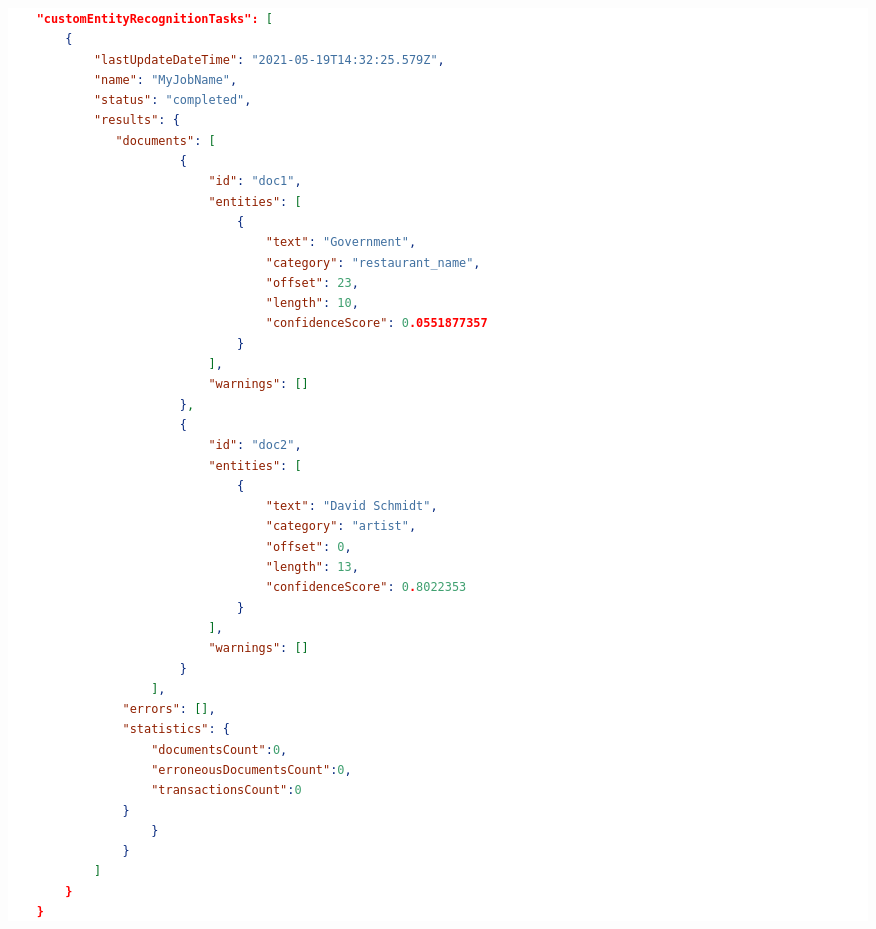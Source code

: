 ```json
    "customEntityRecognitionTasks": [
        {
            "lastUpdateDateTime": "2021-05-19T14:32:25.579Z",
            "name": "MyJobName",
            "status": "completed",
            "results": {
               "documents": [
                        {
                            "id": "doc1",
                            "entities": [
                                {
                                    "text": "Government",
                                    "category": "restaurant_name",
                                    "offset": 23,
                                    "length": 10,
                                    "confidenceScore": 0.0551877357
                                }
                            ],
                            "warnings": []
                        },
                        {
                            "id": "doc2",
                            "entities": [
                                {
                                    "text": "David Schmidt",
                                    "category": "artist",
                                    "offset": 0,
                                    "length": 13,
                                    "confidenceScore": 0.8022353
                                }
                            ],
                            "warnings": []
                        }
                    ],
                "errors": [],
                "statistics": {
                    "documentsCount":0,
                    "erroneousDocumentsCount":0,
                    "transactionsCount":0
                }
                    }
                }
            ]
        }
    }
```
